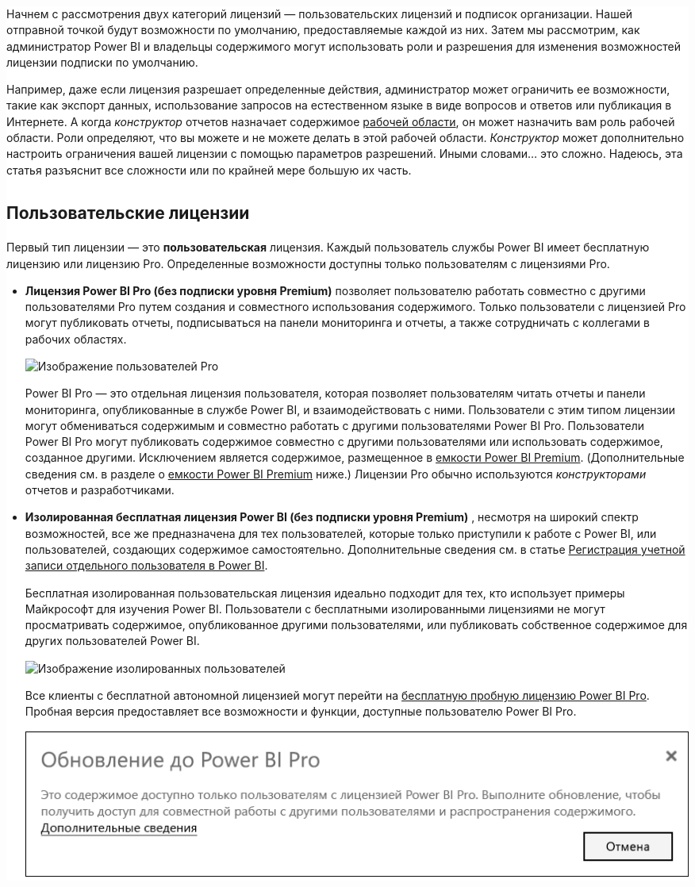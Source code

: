 Начнем с рассмотрения двух категорий лицензий — пользовательских лицензий и подписок организации. Нашей отправной точкой будут возможности по умолчанию, предоставляемые каждой из них. Затем мы рассмотрим, как администратор Power BI и владельцы содержимого могут использовать роли и разрешения для изменения возможностей лицензии подписки по умолчанию. 

Например, даже если лицензия разрешает определенные действия, администратор может ограничить ее возможности, такие как экспорт данных, использование запросов на естественном языке в виде вопросов и ответов или публикация в Интернете. А когда *конструктор* отчетов назначает содержимое [рабочей области](end-user-workspaces.md), он может назначить вам роль рабочей области. Роли определяют, что вы можете и не можете делать в этой рабочей области. *Конструктор* может дополнительно настроить ограничения вашей лицензии с помощью параметров разрешений. Иными словами… это сложно. Надеюсь, эта статья разъяснит все сложности или по крайней мере большую их часть.

## <a name="per-user-licenses"></a>Пользовательские лицензии
Первый тип лицензии — это **пользовательская** лицензия. Каждый пользователь службы Power BI имеет бесплатную лицензию или лицензию Pro. Определенные возможности доступны только пользователям с лицензиями Pro.  

- **Лицензия Power BI Pro (без подписки уровня Premium)** позволяет пользователю работать совместно с другими пользователями Pro путем создания и совместного использования содержимого. Только пользователи с лицензией Pro могут публиковать отчеты, подписываться на панели мониторинга и отчеты, а также сотрудничать с коллегами в рабочих областях. 

    ![Изображение пользователей Pro](media/end-user-license/power-bi-pro.jpg)

    Power BI Pro — это отдельная лицензия пользователя, которая позволяет пользователям читать отчеты и панели мониторинга, опубликованные в службе Power BI, и взаимодействовать с ними. Пользователи с этим типом лицензии могут обмениваться содержимым и совместно работать с другими пользователями Power BI Pro. Пользователи Power BI Pro могут публиковать содержимое совместно с другими пользователями или использовать содержимое, созданное другими. Исключением является содержимое, размещенное в [емкости Power BI Premium](#understanding-premium-and-premium-capacity). (Дополнительные сведения см. в разделе о [емкости Power BI Premium](#understanding-premium-and-premium-capacity) ниже.) Лицензии Pro обычно используются *конструкторами* отчетов и разработчиками. 


- **Изолированная бесплатная лицензия Power BI (без подписки уровня Premium)** , несмотря на широкий спектр возможностей, все же предназначена для тех пользователей, которые только приступили к работе с Power BI, или пользователей, создающих содержимое самостоятельно. Дополнительные сведения см. в статье [Регистрация учетной записи отдельного пользователя в Power BI](../service-self-service-signup-for-power-bi.md).   

    Бесплатная изолированная пользовательская лицензия идеально подходит для тех, кто использует примеры Майкрософт для изучения Power BI. Пользователи с бесплатными изолированными лицензиями не могут просматривать содержимое, опубликованное другими пользователями, или публиковать собственное содержимое для других пользователей Power BI. 

    ![Изображение изолированных пользователей](media/end-user-license/power-bi-free-license.jpg)

    Все клиенты с бесплатной автономной лицензией могут перейти на [бесплатную пробную лицензию Power BI Pro](../service-self-service-signup-for-power-bi.md). Пробная версия предоставляет все возможности и функции, доступные пользователю Power BI Pro.

    ![Приглашение на пробную версию Pro](media/end-user-license/power-bi-pro-trial.png)
